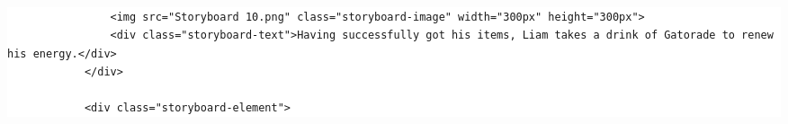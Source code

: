                     <img src="Storyboard 10.png" class="storyboard-image" width="300px" height="300px">
                    <div class="storyboard-text">Having successfully got his items, Liam takes a drink of Gatorade to renew his energy.</div>
                </div>
    
                <div class="storyboard-element">